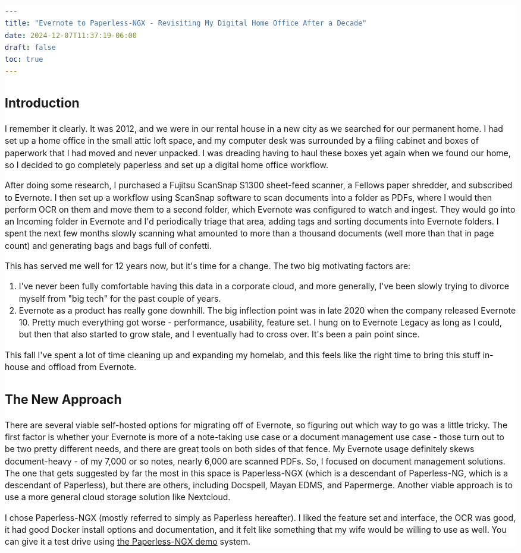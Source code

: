 ```yaml
---
title: "Evernote to Paperless-NGX - Revisiting My Digital Home Office After a Decade"
date: 2024-12-07T11:37:19-06:00
draft: false
toc: true
---
```


## Introduction

I remember it clearly. It was 2012, and we were in our rental house in a new city as we searched for our permanent home. I had set up a home office in the small attic loft space, and my computer desk was surrounded by a filing cabinet and boxes of paperwork that I had moved and never unpacked. I was dreading having to haul these boxes yet again when we found our home, so I decided to go completely paperless and set up a digital home office workflow.

After doing some research, I purchased a Fujitsu ScanSnap S1300 sheet-feed scanner, a Fellows paper shredder, and subscribed to Evernote. I then set up a workflow using ScanSnap software to scan documents into a folder as PDFs, where I would then perform OCR on them and move them to a second folder, which Evernote was configured to watch and ingest. They would go into an Incoming folder in Evernote and I'd periodically triage that area, adding tags and sorting documents into Evernote folders. I spent the next few months slowly scanning what amounted to more than a thousand documents (well more than that in page count) and generating bags and bags full of confetti.

This has served me well for 12 years now, but it's time for a change. The two big motivating factors are:

1. I've never been fully comfortable having this data in a corporate cloud, and more generally, I've been slowly trying to divorce myself from "big tech" for the past couple of years.
2. Evernote as a product has really gone downhill. The big inflection point was in late 2020 when the company released Evernote 10. Pretty much everything got worse - performance, usability, feature set. I hung on to Evernote Legacy as long as I could, but then that also started to grow stale, and I eventually had to cross over. It's been a pain point since.

This fall I've spent a lot of time cleaning up and expanding my homelab, and this feels like the right time to bring this stuff in-house and offload from Evernote.

## The New Approach

There are several viable self-hosted options for migrating off of Evernote, so figuring out which way to go was a little tricky. The first factor is whether your Evernote is more of a note-taking use case or a document management use case - those turn out to be two pretty different needs, and there are great tools on both sides of that fence. My Evernote usage definitely skews document-heavy - of my 7,000 or so notes, nearly 6,000 are scanned PDFs. So, I focused on document management solutions. The one that gets suggested by far the most in this space is Paperless-NGX (which is a descendant of Paperless-NG, which is a descendant of Paperless), but there are others, including Docspell, Mayan EDMS, and Papermerge. Another viable approach is to use a more general cloud storage solution like Nextcloud.

I chose Paperless-NGX (mostly referred to simply as Paperless hereafter). I liked the feature set and interface, the OCR was good, it had good Docker install options and documentation, and it felt like something that my wife would be willing to use as well. You can give it a test drive using [the Paperless-NGX demo](https://demo.paperless-ngx.com) system. 
